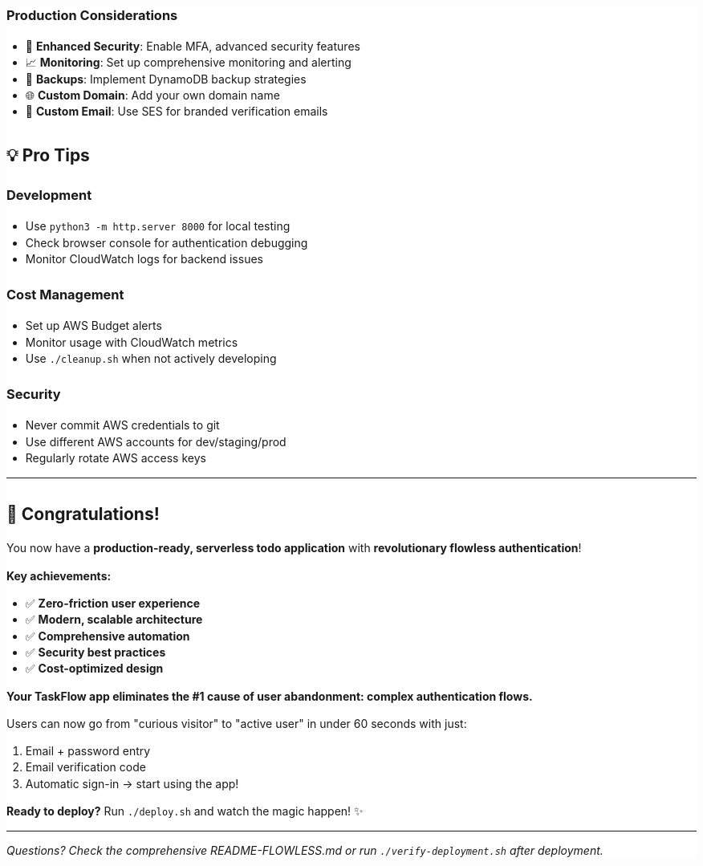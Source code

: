 ### Production Considerations
- 🔐 **Enhanced Security**: Enable MFA, advanced security features
- 📈 **Monitoring**: Set up comprehensive monitoring and alerting
- 💾 **Backups**: Implement DynamoDB backup strategies
- 🌐 **Custom Domain**: Add your own domain name
- 📧 **Custom Email**: Use SES for branded verification emails

## 💡 Pro Tips

### Development
- Use `python3 -m http.server 8000` for local testing
- Check browser console for authentication debugging
- Monitor CloudWatch logs for backend issues

### Cost Management
- Set up AWS Budget alerts
- Monitor usage with CloudWatch metrics
- Use `./cleanup.sh` when not actively developing

### Security
- Never commit AWS credentials to git
- Use different AWS accounts for dev/staging/prod
- Regularly rotate AWS access keys

---

## 🎊 Congratulations!

You now have a **production-ready, serverless todo application** with **revolutionary flowless authentication**!

**Key achievements:**
- ✅ **Zero-friction user experience**
- ✅ **Modern, scalable architecture**
- ✅ **Comprehensive automation**
- ✅ **Security best practices**
- ✅ **Cost-optimized design**

**Your TaskFlow app eliminates the #1 cause of user abandonment: complex authentication flows.**

Users can now go from "curious visitor" to "active user" in under 60 seconds with just:
1. Email + password entry
2. Email verification code
3. Automatic sign-in → start using the app!

**Ready to deploy?** Run `./deploy.sh` and watch the magic happen! ✨

---

*Questions? Check the comprehensive README-FLOWLESS.md or run `./verify-deployment.sh` after deployment.*
